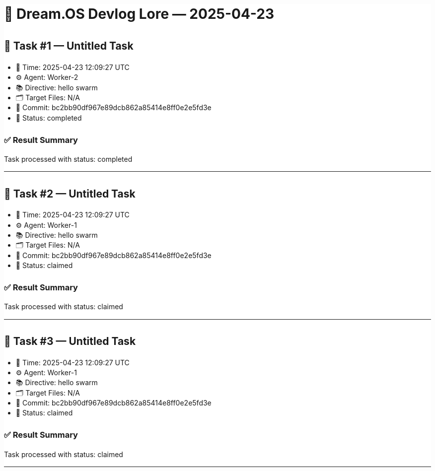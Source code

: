 # 🧠 Dream.OS Devlog Lore — 2025-04-23


## 🧩 Task #1 — Untitled Task
- 📅 Time: 2025-04-23 12:09:27 UTC
- ⚙️ Agent: Worker-2
- 📚 Directive: hello swarm
- 🗂️ Target Files: N/A
- 🔁 Commit: bc2bb90df967e89dcb862a85414e8ff0e2e5fd3e
- 🔄 Status: completed


### ✅ Result Summary
Task processed with status: completed




---

## 🧩 Task #2 — Untitled Task
- 📅 Time: 2025-04-23 12:09:27 UTC
- ⚙️ Agent: Worker-1
- 📚 Directive: hello swarm
- 🗂️ Target Files: N/A
- 🔁 Commit: bc2bb90df967e89dcb862a85414e8ff0e2e5fd3e
- 🔄 Status: claimed


### ✅ Result Summary
Task processed with status: claimed




---

## 🧩 Task #3 — Untitled Task
- 📅 Time: 2025-04-23 12:09:27 UTC
- ⚙️ Agent: Worker-1
- 📚 Directive: hello swarm
- 🗂️ Target Files: N/A
- 🔁 Commit: bc2bb90df967e89dcb862a85414e8ff0e2e5fd3e
- 🔄 Status: claimed


### ✅ Result Summary
Task processed with status: claimed




---
